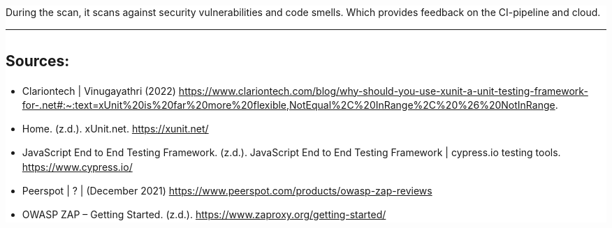 During the scan, it scans against security vulnerabilities and code smells. Which provides feedback on the CI-pipeline and cloud.
</div>


---

## Sources:

- Clariontech | Vinugayathri (2022) https://www.clariontech.com/blog/why-should-you-use-xunit-a-unit-testing-framework-for-.net#:~:text=xUnit%20is%20far%20more%20flexible,NotEqual%2C%20InRange%2C%20%26%20NotInRange.

- Home. (z.d.). xUnit.net. https://xunit.net/

- JavaScript End to End Testing Framework. (z.d.). JavaScript End to End Testing Framework | cypress.io testing tools. https://www.cypress.io/

- Peerspot | ? | (December 2021)
  https://www.peerspot.com/products/owasp-zap-reviews

- OWASP ZAP – Getting Started. (z.d.). https://www.zaproxy.org/getting-started/
